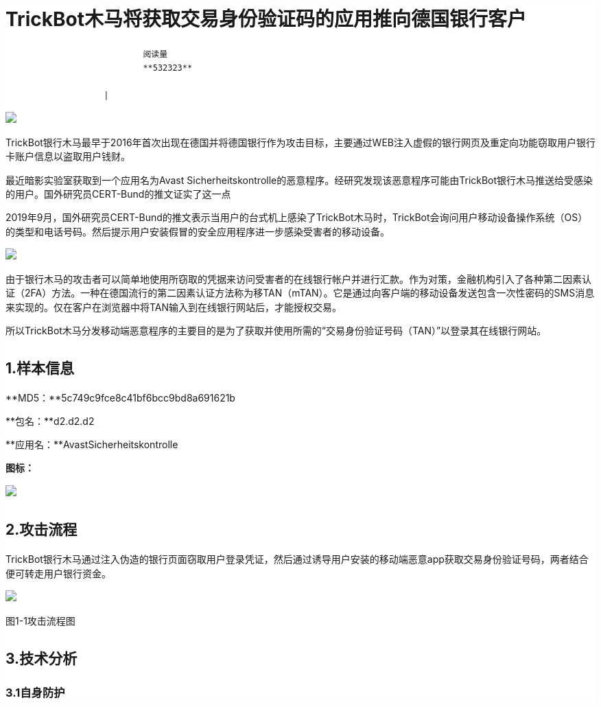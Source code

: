 
# TrickBot木马将获取交易身份验证码的应用推向德国银行客户


                                阅读量   
                                **532323**
                            
                        |
                        
                                                                                    



[![](./img/202123/t01f06275055a27572e.png)](./img/202123/t01f06275055a27572e.png)



TrickBot银行木马最早于2016年首次出现在德国并将德国银行作为攻击目标，主要通过WEB注入虚假的银行网页及重定向功能窃取用户银行卡账户信息以盗取用户钱财。

最近暗影实验室获取到一个应用名为Avast Sicherheitskontrolle的恶意程序。经研究发现该恶意程序可能由TrickBot银行木马推送给受感染的用户。国外研究员CERT-Bund的推文证实了这一点

2019年9月，国外研究员CERT-Bund的推文表示当用户的台式机上感染了TrickBot木马时，TrickBot会询问用户移动设备操作系统（OS）的类型和电话号码。然后提示用户安装假冒的安全应用程序进一步感染受害者的移动设备。

[![](./img/202123/AAffA0nNPuCLAAAAAElFTkSuQmCC)](https://p4.ssl.qhimg.com/t01610b4953fa5da81d.png)

由于银行木马的攻击者可以简单地使用所窃取的凭据来访问受害者的在线银行帐户并进行汇款。作为对策，金融机构引入了各种第二因素认证（2FA）方法。一种在德国流行的第二因素认证方法称为移TAN（mTAN）。它是通过向客户端的移动设备发送包含一次性密码的SMS消息来实现的。仅在客户在浏览器中将TAN输入到在线银行网站后，才能授权交易。

所以TrickBot木马分发移动端恶意程序的主要目的是为了获取并使用所需的“交易身份验证号码（TAN）”以登录其在线银行网站。



## 1.样本信息

**MD5：**5c749c9fce8c41bf6bcc9bd8a691621b

**包名：**d2.d2.d2

**应用名：**AvastSicherheitskontrolle

**图标：**

[![](./img/202123/AAffA0nNPuCLAAAAAElFTkSuQmCC)](https://p1.ssl.qhimg.com/t01510a001e545d29da.png)



## 2.攻击流程

TrickBot银行木马通过注入伪造的银行页面窃取用户登录凭证，然后通过诱导用户安装的移动端恶意app获取交易身份验证号码，两者结合便可转走用户银行资金。

[![](./img/202123/AAffA0nNPuCLAAAAAElFTkSuQmCC)](https://p0.ssl.qhimg.com/t0162aa13e2bd0afbc9.png)

图1-1攻击流程图



## 3.技术分析

### **3.1自身防护**
